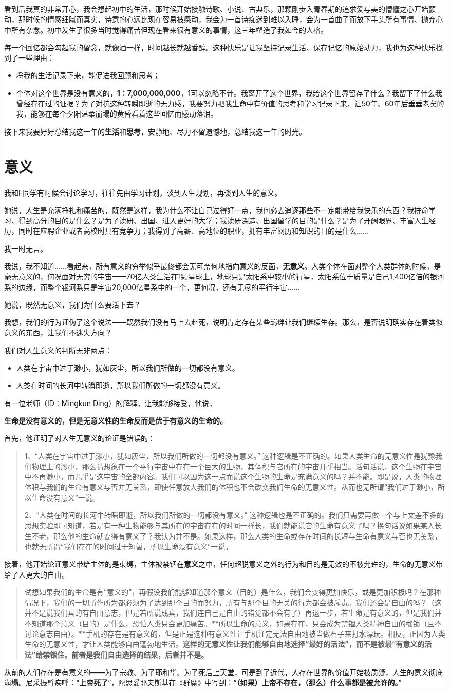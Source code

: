 看到后我真的非常开心，我会想起初中的生活，那时候开始接触诗歌、小说、古典乐，那颗刚步入青春期的追求爱与美的懵懂之心开始颤动，那时候的情感细腻而真实，诗意的心远比现在容易被感动，我会为一首诗痴迷到难以入睡，会为一首曲子而放下手头所有事情、抛弃心中所有杂念。初中发生了很多当时觉得痛苦但现在看来很有意义的事情，这三年塑造了我如今的人格。

每一个回忆都会勾起我的留念，就像酒一样，时间越长就越香醇。这种快乐是让我坚持记录生活、保存记忆的原始动力，我也为这种快乐找到了一些理由：

- 将我的生活记录下来，能促进我回顾和思考；

- 个体对这个世界是没有意义的，**1：7,000,000,000**，1可以忽略不计。我离开了这个世界，我给这个世界留存了什么？我留下了什么我曾经存在过的证据？为了对抗这种转瞬即逝的无力感，我要努力把我生命中有价值的思考和学习记录下来，让50年、60年后垂垂老矣的我，能够在每个夕阳温柔崩塌的黄昏看着这些回忆而感动落泪。

接下来我要好好总结我这一年的**生活**和**思考**，安静地、尽力不留遗憾地，总结我这一年的时光。

# 意义

我和F同学有时候会讨论学习，往往先由学习计划，谈到人生规划，再谈到人生的意义。

她说，人生是充满挣扎和痛苦的，既然是这样，我为什么不让自己过得好一点，我何必去追逐那些不一定能带给我快乐的东西？我拼命学习、得到高分的目的是什么？是为了读研、出国、进入更好的大学；我读研深造、出国留学的目的是什么？是为了开阔眼界、丰富人生经历，同时在应聘企业或者高校时具有竞争力；我得到了高薪、高地位的职业，拥有丰富阅历和知识的目的是什么……

我一时无言。

我说，我不知道……看起来，所有意义的穷举似乎最终都会无可奈何地指向意义的反面，**无意义**。人类个体在面对整个人类群体的时候，是毫无意义的，何况面对无穷的宇宙——70亿人类生活在1颗星球上，地球只是太阳系中较小的行星，太阳系位于质量是自己1,400亿倍的银河系的边缘，而整个银河系只是宇宙20,000亿星系中的一个，更何况，还有无尽的平行宇宙……

她说，既然无意义，我们为什么要活下去？

我想，我们的行为证伪了这个说法——既然我们没有马上去赴死，说明肯定存在某些羁绊让我们继续生存。那么，是否说明确实存在着类似意义的东西，让我们不迷失方向？

我们对人生意义的判断无非两点：

- 人类在宇宙中过于渺小，犹如灰尘，所以我们所做的一切都没有意义。

- 人类在时间的长河中转瞬即逝，所以我们所做的一切都没有意义。

有一位[老师（ID：Mingkun Ding）](https://www.zhihu.com/question/21163032/answer/17548770)的解释，让我能够接受，他说，

**生命是没有意义的，但是无意义性的生命反而是优于有意义的生命的。**

首先，他证明了对人生无意义的论证是错误的：

> 1、“人类在宇宙中过于渺小，犹如灰尘，所以我们所做的一切都没有意义。”
> 这种逻辑是不正确的。如果人类生命的无意义性是犹豫我们物理上的渺小，那么请想象在一个平行宇宙中存在一个巨大的生物，其体积与它所在的宇宙几乎相当。话句话说，这个生物在宇宙中不再渺小，而几乎是这宇宙的全部内容。我们可以因为这一点而说这个生物的生命是充满意义的吗？并不能。即是说，人类的物理体积与我们的生命有意义与否并无关系，即使任意放大我们的体积也不会改变我们生命的无意义性。从而也无所谓“我们过于渺小，所以生命没有意义”一说。
>
> 2、“人类在时间的长河中转瞬即逝，所以我们所做的一切都没有意义。”
> 这种逻辑也是不正确的。我们只需要再做一个与上文差不多的思想实验即可知道，若是有一种生物能够与其所在的宇宙存在的时间一样长，我们就能说它的生命有意义了吗？换句话说如果某人长生不老，那么他的生命就变得有意义了？我认为并不是。如果这样，那么人类的生命或存在时间的长短与生命有意义与否也无关系，也就无所谓“我们存在的时间过于短暂，所以生命没有意义”一说。

接着，他开始论证意义带给主体的是束缚，主体被禁锢在**意义**之中，任何超脱意义之外的行为和目的是无效的不被允许的，生命的无意义带给了人更大的自由。

> 试想如果我们的生命是有“意义的”，再假设我们能够知道那个意义（目的）是什么，我们会变得更加快乐，或是更加积极吗？在那种情况下，我们的一切所作所为都必须为了达到那个目的而努力，所有与那个目的无关的行为都会被斥责。我们还会是自由的吗？（这并不是说我们真的有自由意志，但是若所说成真，我们连自己是自由的错觉都不会有了）再退一步，若生命是有意义的，但是我们并不知道那个意义（目的）是什么，恐怕人类只会更加痛苦。**所以生命的意义，如果存在，只会成为禁锢人类精神自由的枷锁（且不讨论意志自由）。**手机的存在是有意义的，但是正是这种有意义性让手机注定无法自由地被当做石子来打水漂玩。相反，正因为人类生命的无意义性，才让人类能够自由蓬勃地生活。**这样的无意义性让我们能够自由地选择“最好的活法”，而不是被最“有意义的活法”给禁锢住。前者是我们自由选择的结果，后者并不是。**

从前的人们存在是有意义的——为了宗教、为了耶和华、为了死后上天堂，可是到了近代，人存在世界的价值开始被质疑，人生的意义彻底崩塌。尼采振臂疾呼：“**上帝死了**”，陀思妥耶夫斯基在《群魔》中写到：“**（如果）上帝不存在，（那么）什么事都是被允许的。**”
